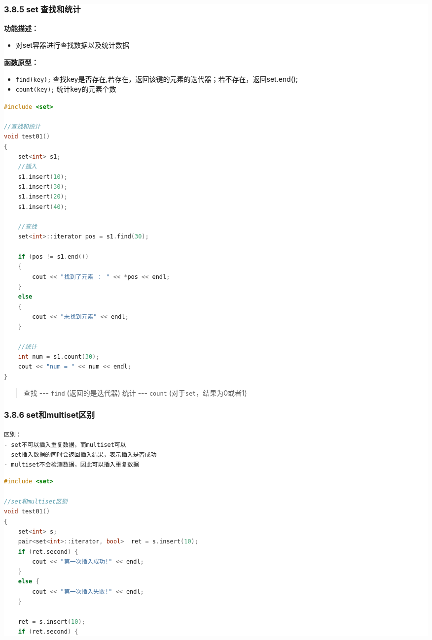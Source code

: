 
### 3.8.5 set 查找和统计
**功能描述：**
- 对set容器进行查找数据以及统计数据

**函数原型：**
- `find(key);`  查找key是否存在,若存在，返回该键的元素的迭代器；若不存在，返回set.end();
- `count(key);` 统计key的元素个数
```c++
#include <set>

//查找和统计
void test01()
{
	set<int> s1;
	//插入
	s1.insert(10);
	s1.insert(30);
	s1.insert(20);
	s1.insert(40);
	
	//查找
	set<int>::iterator pos = s1.find(30);

	if (pos != s1.end())
	{
		cout << "找到了元素 ： " << *pos << endl;
	}
	else
	{
		cout << "未找到元素" << endl;
	}

	//统计
	int num = s1.count(30);
	cout << "num = " << num << endl;
}
```
> 查找 --- `find`  (返回的是迭代器)
> 统计 --- `count`  (对于`set`，结果为0或者1)
### 3.8.6 set和multiset区别
```ad-note
区别：
- set不可以插入重复数据，而multiset可以
- set插入数据的同时会返回插入结果，表示插入是否成功
- multiset不会检测数据，因此可以插入重复数据
```
```c++
#include <set>

//set和multiset区别
void test01()
{
	set<int> s;
	pair<set<int>::iterator, bool>  ret = s.insert(10);
	if (ret.second) {
		cout << "第一次插入成功!" << endl;
	}
	else {
		cout << "第一次插入失败!" << endl;
	}

	ret = s.insert(10);
	if (ret.second) {
```
